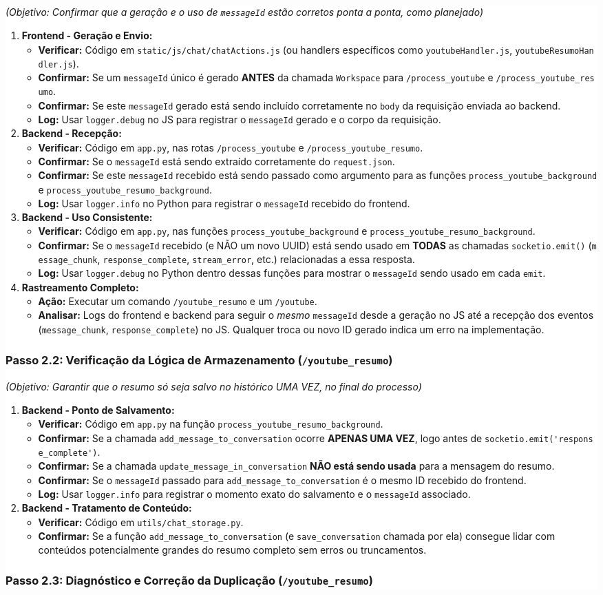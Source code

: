 *(Objetivo: Confirmar que a geração e o uso de `messageId` estão corretos ponta a ponta, como planejado)*

1.  **Frontend - Geração e Envio:**
    * **Verificar:** Código em `static/js/chat/chatActions.js` (ou handlers específicos como `youtubeHandler.js`, `youtubeResumoHandler.js`).
    * **Confirmar:** Se um `messageId` único é gerado **ANTES** da chamada `Workspace` para `/process_youtube` e `/process_youtube_resumo`.
    * **Confirmar:** Se este `messageId` gerado está sendo incluído corretamente no `body` da requisição enviada ao backend.
    * **Log:** Usar `logger.debug` no JS para registrar o `messageId` gerado e o corpo da requisição.
2.  **Backend - Recepção:**
    * **Verificar:** Código em `app.py`, nas rotas `/process_youtube` e `/process_youtube_resumo`.
    * **Confirmar:** Se o `messageId` está sendo extraído corretamente do `request.json`.
    * **Confirmar:** Se este `messageId` recebido está sendo passado como argumento para as funções `process_youtube_background` e `process_youtube_resumo_background`.
    * **Log:** Usar `logger.info` no Python para registrar o `messageId` recebido do frontend.
3.  **Backend - Uso Consistente:**
    * **Verificar:** Código em `app.py`, nas funções `process_youtube_background` e `process_youtube_resumo_background`.
    * **Confirmar:** Se o `messageId` recebido (e NÃO um novo UUID) está sendo usado em **TODAS** as chamadas `socketio.emit()` (`message_chunk`, `response_complete`, `stream_error`, etc.) relacionadas a essa resposta.
    * **Log:** Usar `logger.debug` no Python dentro dessas funções para mostrar o `messageId` sendo usado em cada `emit`.
4.  **Rastreamento Completo:**
    * **Ação:** Executar um comando `/youtube_resumo` e um `/youtube`.
    * **Analisar:** Logs do frontend e backend para seguir o *mesmo* `messageId` desde a geração no JS até a recepção dos eventos (`message_chunk`, `response_complete`) no JS. Qualquer troca ou novo ID gerado indica um erro na implementação.

### Passo 2.2: Verificação da Lógica de Armazenamento (`/youtube_resumo`)

*(Objetivo: Garantir que o resumo só seja salvo no histórico UMA VEZ, no final do processo)*

1.  **Backend - Ponto de Salvamento:**
    * **Verificar:** Código em `app.py` na função `process_youtube_resumo_background`.
    * **Confirmar:** Se a chamada `add_message_to_conversation` ocorre **APENAS UMA VEZ**, logo antes de `socketio.emit('response_complete')`.
    * **Confirmar:** Se a chamada `update_message_in_conversation` **NÃO está sendo usada** para a mensagem do resumo.
    * **Confirmar:** Se o `messageId` passado para `add_message_to_conversation` é o mesmo ID recebido do frontend.
    * **Log:** Usar `logger.info` para registrar o momento exato do salvamento e o `messageId` associado.
2.  **Backend - Tratamento de Conteúdo:**
    * **Verificar:** Código em `utils/chat_storage.py`.
    * **Confirmar:** Se a função `add_message_to_conversation` (e `save_conversation` chamada por ela) consegue lidar com conteúdos potencialmente grandes do resumo completo sem erros ou truncamentos.

### Passo 2.3: Diagnóstico e Correção da Duplicação (`/youtube_resumo`)
